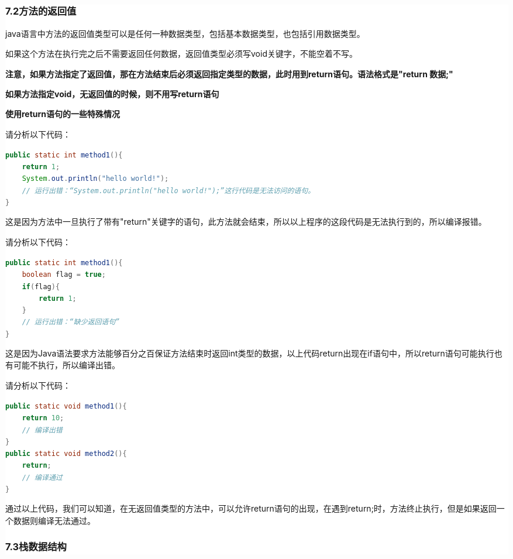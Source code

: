 ### 7.2方法的返回值

java语言中方法的返回值类型可以是任何一种数据类型，包括基本数据类型，也包括引用数据类型。

如果这个方法在执行完之后不需要返回任何数据，返回值类型必须写void关键字，不能空着不写。

**注意，如果方法指定了返回值，那在方法结束后必须返回指定类型的数据，此时用到return语句。语法格式是"return 数据;"**

**如果方法指定void，无返回值的时候，则不用写return语句**



**使用return语句的一些特殊情况**

请分析以下代码：

```java
public static int method1(){
    return 1;
    System.out.println("hello world!"); 
    // 运行出错：“System.out.println("hello world!");”这行代码是无法访问的语句。
}
```

这是因为方法中一旦执行了带有"return"关键字的语句，此方法就会结束，所以以上程序的这段代码是无法执行到的，所以编译报错。



请分析以下代码：

```java
public static int method1(){ 
    boolean flag = true; 
    if(flag){ 
        return 1; 
    } 
    // 运行出错：“缺少返回语句”
}
```

这是因为Java语法要求方法能够百分之百保证方法结束时返回int类型的数据，以上代码return出现在if语句中，所以return语句可能执行也有可能不执行，所以编译出错。



请分析以下代码：

```java
public static void method1(){
    return 10; 
    // 编译出错
}
public static void method2(){ 
    return; 
    // 编译通过
}
```

通过以上代码，我们可以知道，在无返回值类型的方法中，可以允许return语句的出现，在遇到return;时，方法终止执行，但是如果返回一个数据则编译无法通过。

### 7.3栈数据结构

